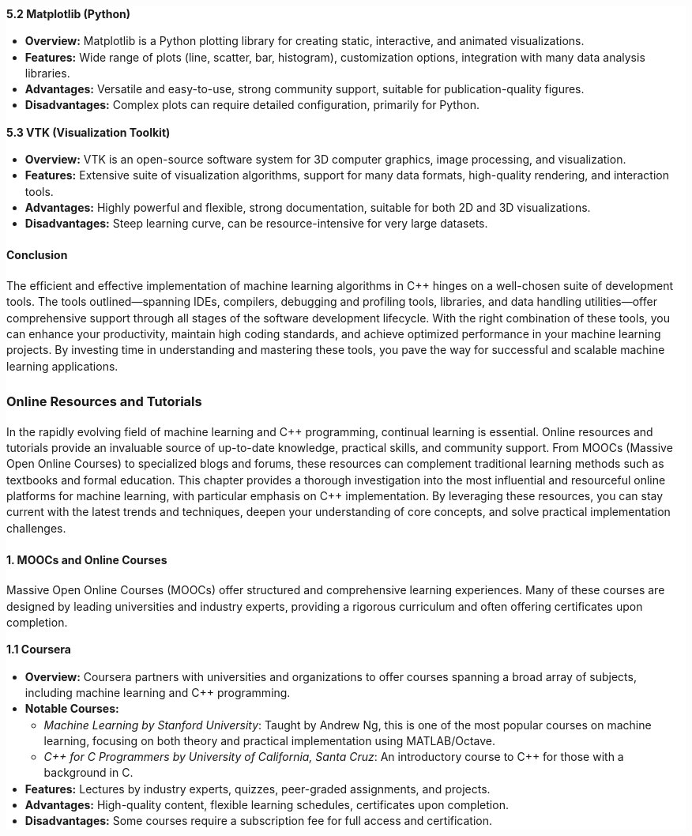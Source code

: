 **5.2 Matplotlib (Python)**

- **Overview:** Matplotlib is a Python plotting library for creating static, interactive, and animated visualizations.
- **Features:** Wide range of plots (line, scatter, bar, histogram), customization options, integration with many data analysis libraries.
- **Advantages:** Versatile and easy-to-use, strong community support, suitable for publication-quality figures.
- **Disadvantages:** Complex plots can require detailed configuration, primarily for Python.

**5.3 VTK (Visualization Toolkit)**

- **Overview:** VTK is an open-source software system for 3D computer graphics, image processing, and visualization.
- **Features:** Extensive suite of visualization algorithms, support for many data formats, high-quality rendering, and interaction tools.
- **Advantages:** Highly powerful and flexible, strong documentation, suitable for both 2D and 3D visualizations.
- **Disadvantages:** Steep learning curve, can be resource-intensive for very large datasets.

#### Conclusion

The efficient and effective implementation of machine learning algorithms in C++ hinges on a well-chosen suite of development tools. The tools outlined—spanning IDEs, compilers, debugging and profiling tools, libraries, and data handling utilities—offer comprehensive support through all stages of the software development lifecycle. With the right combination of these tools, you can enhance your productivity, maintain high coding standards, and achieve optimized performance in your machine learning projects. By investing time in understanding and mastering these tools, you pave the way for successful and scalable machine learning applications.

### Online Resources and Tutorials

In the rapidly evolving field of machine learning and C++ programming, continual learning is essential. Online resources and tutorials provide an invaluable source of up-to-date knowledge, practical skills, and community support. From MOOCs (Massive Open Online Courses) to specialized blogs and forums, these resources can complement traditional learning methods such as textbooks and formal education. This chapter provides a thorough investigation into the most influential and resourceful online platforms for machine learning, with particular emphasis on C++ implementation. By leveraging these resources, you can stay current with the latest trends and techniques, deepen your understanding of core concepts, and solve practical implementation challenges.

#### 1. MOOCs and Online Courses

Massive Open Online Courses (MOOCs) offer structured and comprehensive learning experiences. Many of these courses are designed by leading universities and industry experts, providing a rigorous curriculum and often offering certificates upon completion.

**1.1 Coursera**

- **Overview:** Coursera partners with universities and organizations to offer courses spanning a broad array of subjects, including machine learning and C++ programming.
- **Notable Courses:**
  - *Machine Learning by Stanford University*: Taught by Andrew Ng, this is one of the most popular courses on machine learning, focusing on both theory and practical implementation using MATLAB/Octave.
  - *C++ for C Programmers by University of California, Santa Cruz*: An introductory course to C++ for those with a background in C.
- **Features:** Lectures by industry experts, quizzes, peer-graded assignments, and projects.
- **Advantages:** High-quality content, flexible learning schedules, certificates upon completion.
- **Disadvantages:** Some courses require a subscription fee for full access and certification.
